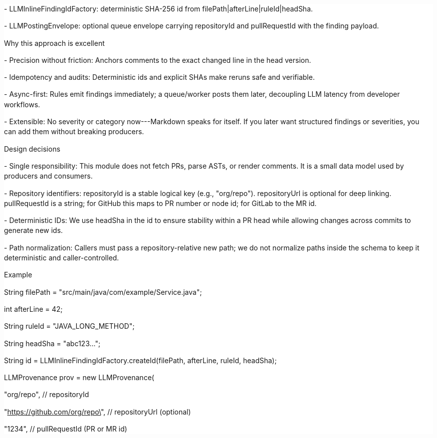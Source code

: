 \- LLMInlineFindingIdFactory: deterministic SHA-256 id from
filePath\|afterLine\|ruleId\|headSha.

\- LLMPostingEnvelope: optional queue envelope carrying repositoryId and
pullRequestId with the finding payload.

Why this approach is excellent

\- Precision without friction: Anchors comments to the exact changed
line in the head version.

\- Idempotency and audits: Deterministic ids and explicit SHAs make
reruns safe and verifiable.

\- Async-first: Rules emit findings immediately; a queue/worker posts
them later, decoupling LLM latency from developer workflows.

\- Extensible: No severity or category now---Markdown speaks for itself.
If you later want structured findings or severities, you can add them
without breaking producers.

Design decisions

\- Single responsibility: This module does not fetch PRs, parse ASTs, or
render comments. It is a small data model used by producers and
consumers.

\- Repository identifiers: repositoryId is a stable logical key (e.g.,
"org/repo"). repositoryUrl is optional for deep linking. pullRequestId
is a string; for GitHub this maps to PR number or node id; for GitLab to
the MR id.

\- Deterministic IDs: We use headSha in the id to ensure stability
within a PR head while allowing changes across commits to generate new
ids.

\- Path normalization: Callers must pass a repository-relative new path;
we do not normalize paths inside the schema to keep it deterministic and
caller-controlled.

Example

String filePath = \"src/main/java/com/example/Service.java\";

int afterLine = 42;

String ruleId = \"JAVA_LONG_METHOD\";

String headSha = \"abc123\...\";

String id = LLMInlineFindingIdFactory.createId(filePath, afterLine,
ruleId, headSha);

LLMProvenance prov = new LLMProvenance(

\"org/repo\", // repositoryId

\"https://github.com/org/repo\", // repositoryUrl (optional)

\"1234\", // pullRequestId (PR or MR id)
